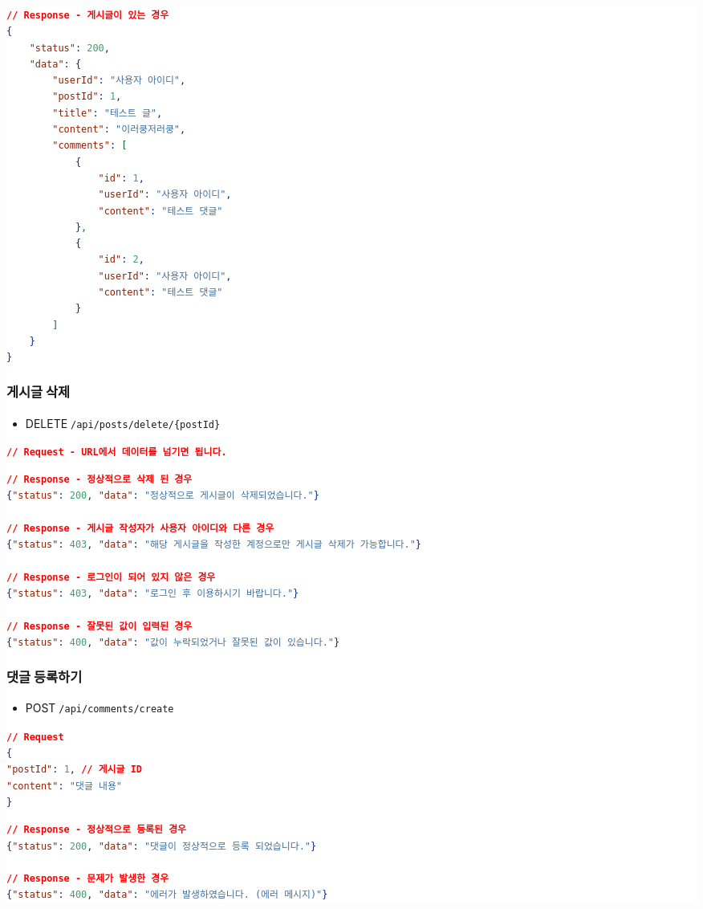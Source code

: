 ```json
// Response - 게시글이 있는 경우
{
    "status": 200,
    "data": {
        "userId": "사용자 아이디",
        "postId": 1,
        "title": "테스트 글",
        "content": "이러쿵저러쿵",
        "comments": [
            {
                "id": 1,
                "userId": "사용자 아이디",
                "content": "테스트 댓글"
            },
            {
                "id": 2,
                "userId": "사용자 아이디",
                "content": "테스트 댓글"
            }
        ]
    }
}
```

### 게시글 삭제

- DELETE `/api/posts/delete/{postId}`

```json
// Request - URL에서 데이터를 넘기면 됩니다.
```

```json
// Response - 정상적으로 삭제 된 경우
{"status": 200, "data": "정상적으로 게시글이 삭제되었습니다."}

// Response - 게시글 작성자가 사용자 아이디와 다른 경우
{"status": 403, "data": "해당 게시글을 작성한 계정으로만 게시글 삭제가 가능합니다."}

// Response - 로그인이 되어 있지 않은 경우
{"status": 403, "data": "로그인 후 이용하시기 바랍니다."}

// Response - 잘못된 값이 입력된 경우
{"status": 400, "data": "값이 누락되었거나 잘못된 값이 있습니다."}
```

### 댓글 등록하기

- POST `/api/comments/create`

```json
// Request
{
"postId": 1, // 게시글 ID
"content": "댓글 내용"
}
```

```json
// Response - 정상적으로 등록된 경우
{"status": 200, "data": "댓글이 정상적으로 등록 되었습니다."}

// Response - 문제가 발생한 경우
{"status": 400, "data": "에러가 발생하였습니다. (에러 메시지)"}
```